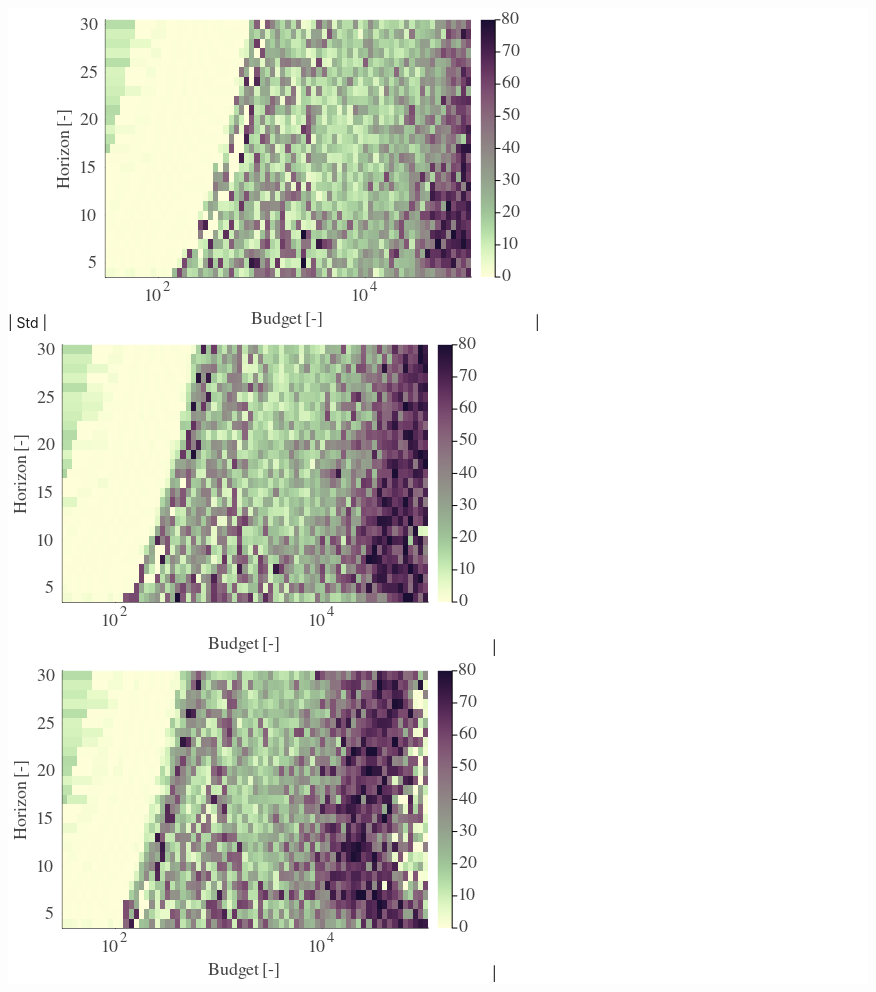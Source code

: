 | Std | ![](fig/sp_AR/std_g_0.8_cp_64.png) | ![](fig/sp_AR/std_g_0.85_cp_64.png) | ![](fig/sp_AR/std_g_0.9_cp_64.png) | 

